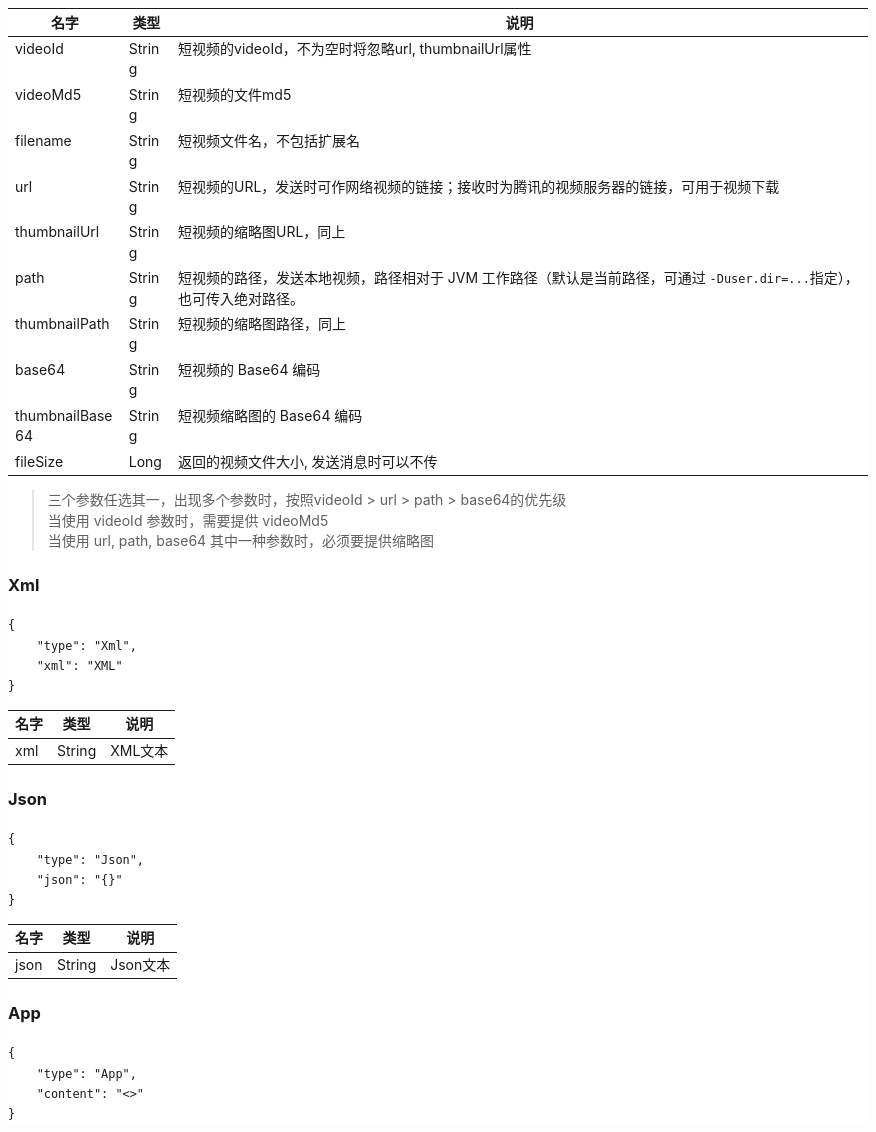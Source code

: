 | 名字              | 类型     | 说明                                                                     |
|-----------------|--------|------------------------------------------------------------------------|
| videoId         | String | 短视频的videoId，不为空时将忽略url, thumbnailUrl属性                                 |
| videoMd5        | String | 短视频的文件md5                                                              |
| filename        | String | 短视频文件名，不包括扩展名                                                          |
| url             | String | 短视频的URL，发送时可作网络视频的链接；接收时为腾讯的视频服务器的链接，可用于视频下载                           |
| thumbnailUrl    | String | 短视频的缩略图URL，同上                                                          |
| path            | String | 短视频的路径，发送本地视频，路径相对于 JVM 工作路径（默认是当前路径，可通过 `-Duser.dir=...`指定），也可传入绝对路径。 |
| thumbnailPath   | String | 短视频的缩略图路径，同上                                                           |
| base64          | String | 短视频的 Base64 编码                                                         |
| thumbnailBase64 | String | 短视频缩略图的 Base64 编码                                                      |
| fileSize        | Long   | 返回的视频文件大小, 发送消息时可以不传                                                   |

> 三个参数任选其一，出现多个参数时，按照videoId > url > path > base64的优先级  
> 当使用 videoId 参数时，需要提供 videoMd5  
> 当使用 url, path, base64 其中一种参数时，必须要提供缩略图

### Xml

```json5
{
    "type": "Xml",
    "xml": "XML"
}
```

| 名字 | 类型   | 说明    |
| ---- | ------ | ------- |
| xml  | String | XML文本 |

### Json

```json5
{
    "type": "Json",
    "json": "{}"
}
```

| 名字 | 类型   | 说明     |
| ---- | ------ | -------- |
| json | String | Json文本 |

### App

```json5
{
    "type": "App",
    "content": "<>"
}
```
